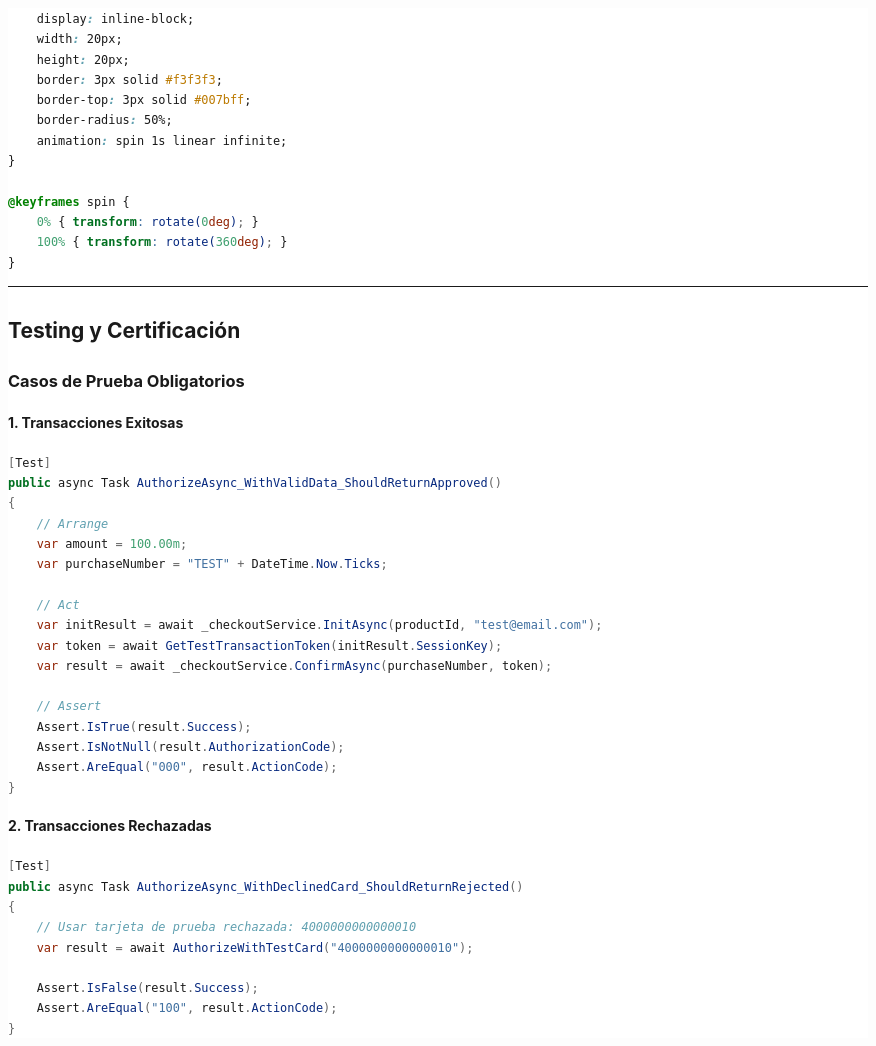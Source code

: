 ```css
    display: inline-block;
    width: 20px;
    height: 20px;
    border: 3px solid #f3f3f3;
    border-top: 3px solid #007bff;
    border-radius: 50%;
    animation: spin 1s linear infinite;
}

@keyframes spin {
    0% { transform: rotate(0deg); }
    100% { transform: rotate(360deg); }
}
```

---

## Testing y Certificación

### Casos de Prueba Obligatorios

#### 1. Transacciones Exitosas

```csharp
[Test]
public async Task AuthorizeAsync_WithValidData_ShouldReturnApproved()
{
    // Arrange
    var amount = 100.00m;
    var purchaseNumber = "TEST" + DateTime.Now.Ticks;
    
    // Act
    var initResult = await _checkoutService.InitAsync(productId, "test@email.com");
    var token = await GetTestTransactionToken(initResult.SessionKey);
    var result = await _checkoutService.ConfirmAsync(purchaseNumber, token);
    
    // Assert
    Assert.IsTrue(result.Success);
    Assert.IsNotNull(result.AuthorizationCode);
    Assert.AreEqual("000", result.ActionCode);
}
```

#### 2. Transacciones Rechazadas

```csharp
[Test]
public async Task AuthorizeAsync_WithDeclinedCard_ShouldReturnRejected()
{
    // Usar tarjeta de prueba rechazada: 4000000000000010
    var result = await AuthorizeWithTestCard("4000000000000010");
    
    Assert.IsFalse(result.Success);
    Assert.AreEqual("100", result.ActionCode);
}
```
